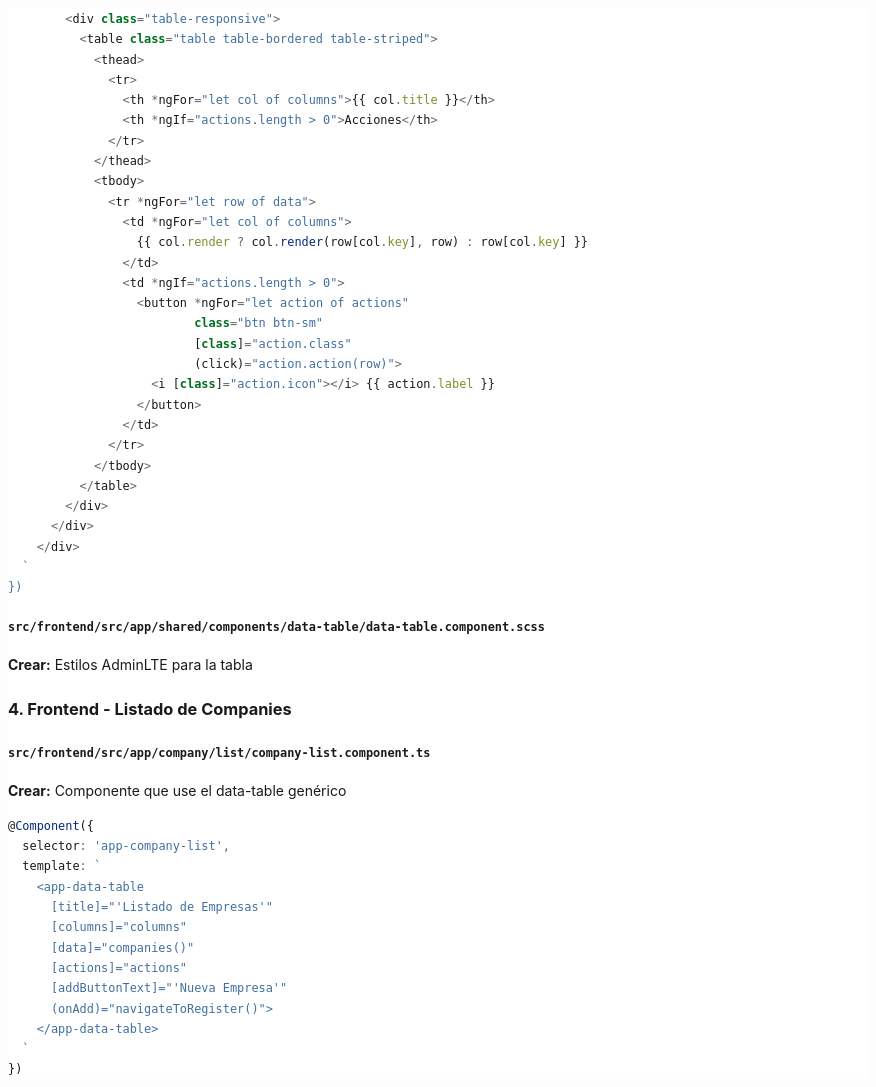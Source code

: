 ```typescript
        <div class="table-responsive">
          <table class="table table-bordered table-striped">
            <thead>
              <tr>
                <th *ngFor="let col of columns">{{ col.title }}</th>
                <th *ngIf="actions.length > 0">Acciones</th>
              </tr>
            </thead>
            <tbody>
              <tr *ngFor="let row of data">
                <td *ngFor="let col of columns">
                  {{ col.render ? col.render(row[col.key], row) : row[col.key] }}
                </td>
                <td *ngIf="actions.length > 0">
                  <button *ngFor="let action of actions" 
                          class="btn btn-sm" 
                          [class]="action.class"
                          (click)="action.action(row)">
                    <i [class]="action.icon"></i> {{ action.label }}
                  </button>
                </td>
              </tr>
            </tbody>
          </table>
        </div>
      </div>
    </div>
  `
})
```

#### `src/frontend/src/app/shared/components/data-table/data-table.component.scss`
**Crear:** Estilos AdminLTE para la tabla

### 4. Frontend - Listado de Companies

#### `src/frontend/src/app/company/list/company-list.component.ts`
**Crear:** Componente que use el data-table genérico
```typescript
@Component({
  selector: 'app-company-list',
  template: `
    <app-data-table
      [title]="'Listado de Empresas'"
      [columns]="columns"
      [data]="companies()"
      [actions]="actions"
      [addButtonText]="'Nueva Empresa'"
      (onAdd)="navigateToRegister()">
    </app-data-table>
  `
})
```
